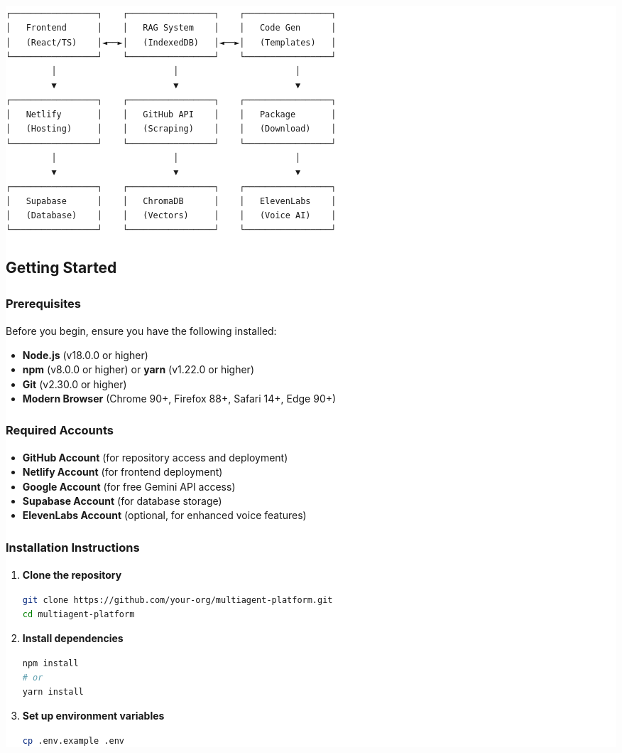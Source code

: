 ```
┌─────────────────┐    ┌─────────────────┐    ┌─────────────────┐
│   Frontend      │    │   RAG System    │    │   Code Gen      │
│   (React/TS)    │◄──►│   (IndexedDB)   │◄──►│   (Templates)   │
└─────────────────┘    └─────────────────┘    └─────────────────┘
         │                       │                       │
         ▼                       ▼                       ▼
┌─────────────────┐    ┌─────────────────┐    ┌─────────────────┐
│   Netlify       │    │   GitHub API    │    │   Package       │
│   (Hosting)     │    │   (Scraping)    │    │   (Download)    │
└─────────────────┘    └─────────────────┘    └─────────────────┘
         │                       │                       │
         ▼                       ▼                       ▼
┌─────────────────┐    ┌─────────────────┐    ┌─────────────────┐
│   Supabase      │    │   ChromaDB      │    │   ElevenLabs    │
│   (Database)    │    │   (Vectors)     │    │   (Voice AI)    │
└─────────────────┘    └─────────────────┘    └─────────────────┘
```

## Getting Started

### Prerequisites

Before you begin, ensure you have the following installed:

- **Node.js** (v18.0.0 or higher)
- **npm** (v8.0.0 or higher) or **yarn** (v1.22.0 or higher)
- **Git** (v2.30.0 or higher)
- **Modern Browser** (Chrome 90+, Firefox 88+, Safari 14+, Edge 90+)

### Required Accounts

- **GitHub Account** (for repository access and deployment)
- **Netlify Account** (for frontend deployment)
- **Google Account** (for free Gemini API access)
- **Supabase Account** (for database storage)
- **ElevenLabs Account** (optional, for enhanced voice features)

### Installation Instructions

1. **Clone the repository**
   ```bash
   git clone https://github.com/your-org/multiagent-platform.git
   cd multiagent-platform
   ```

2. **Install dependencies**
   ```bash
   npm install
   # or
   yarn install
   ```

3. **Set up environment variables**
   ```bash
   cp .env.example .env
   ```
